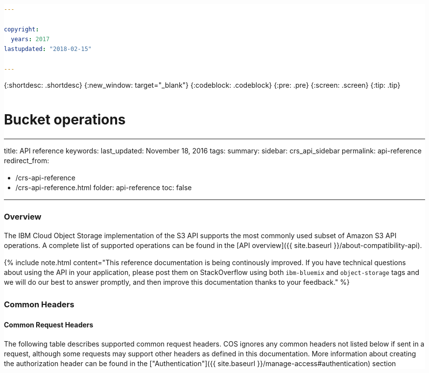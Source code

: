 ```yaml
---

copyright:
  years: 2017
lastupdated: "2018-02-15"

---
```

{:shortdesc: .shortdesc}
{:new_window: target="_blank"}
{:codeblock: .codeblock}
{:pre: .pre}
{:screen: .screen}
{:tip: .tip}


# Bucket operations

---
title: API reference
keywords:
last_updated: November 18, 2016
tags:
summary:
sidebar: crs_api_sidebar
permalink: api-reference
redirect_from:
  - /crs-api-reference
  - /crs-api-reference.html
folder: api-reference
toc: false
---

### Overview

The IBM Cloud Object Storage implementation of the S3 API supports the most commonly used subset of Amazon S3 API operations. A complete list of supported operations can be found in the [API overview]({{ site.baseurl }}/about-compatibility-api).

{% include note.html content="This reference documentation is being continously improved. If you have technical questions about using the API in your application, please post them on StackOverflow using both `ibm-bluemix` and `object-storage` tags and we will do our best to answer promptly, and then improve this documentation thanks to your feedback." %}

### Common Headers

#### Common Request Headers
The following table describes supported common request headers. COS ignores any common headers not listed below if sent in a request, although some requests may support other headers as defined in this documentation.  More information about creating the authorization header can be found in the ["Authentication"]({{ site.baseurl }}/manage-access#authentication) section
